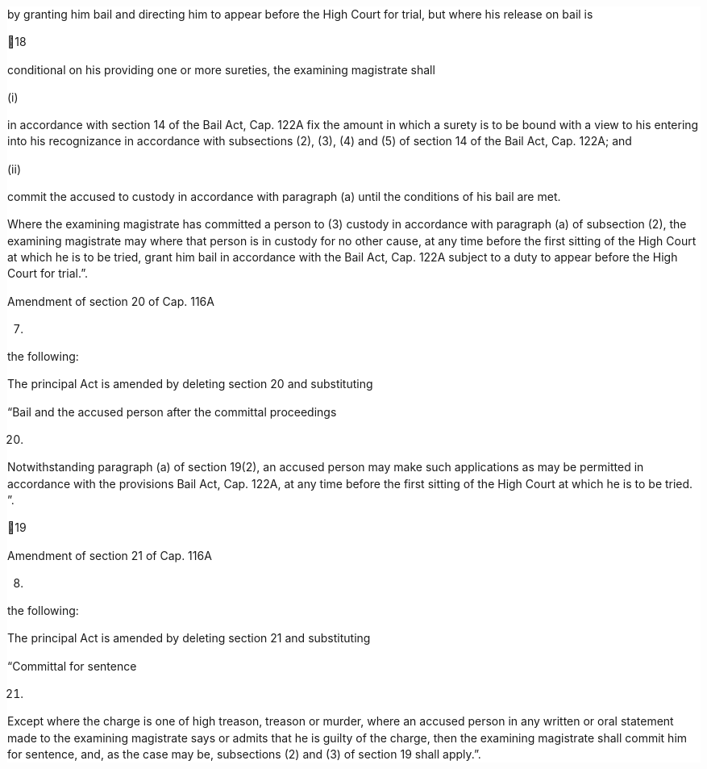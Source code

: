 by granting him bail and directing him to appear before the
High  Court  for  trial,  but  where  his  release  on  bail  is

18

conditional  on  his  providing  one  or  more  sureties,  the
examining magistrate shall

(i)

in  accordance  with  section  14  of  the  Bail  Act,
Cap.  122A  fix  the  amount  in  which  a  surety  is  to  be
bound with a view to his entering into his recognizance
in accordance with subsections (2), (3), (4) and (5) of
section 14 of the Bail Act, Cap. 122A; and

(ii)

commit  the  accused  to  custody  in  accordance  with
paragraph (a) until the conditions of his bail are met.

Where  the  examining  magistrate  has  committed  a  person  to
(3)
custody  in  accordance  with  paragraph  (a)  of  subsection  (2),  the
examining magistrate may where that person is in custody for no other
cause, at any time before the first sitting of the High Court at which he
is  to  be  tried,  grant  him  bail  in  accordance  with  the  Bail  Act,
Cap.  122A  subject  to  a  duty  to  appear  before  the  High  Court  for
trial.”.

Amendment of section 20 of Cap. 116A

7.
the following:

The principal Act is amended by deleting section 20 and substituting

“Bail and the accused person after the committal proceedings

20.
Notwithstanding paragraph (a) of section 19(2), an accused
person may make such applications as may be permitted in accordance
with the provisions  Bail Act, Cap. 122A, at any time before the first
sitting of the High Court at which he is to be tried. ”.

19

Amendment of section 21 of Cap. 116A

8.
the following:

The principal Act is amended by deleting section 21 and substituting

“Committal for sentence

21.
Except where the charge is one of high treason, treason or
murder, where an accused person in any written or oral statement made
to the examining magistrate says or admits that he is guilty of the charge,
then the examining magistrate shall commit him for sentence, and, as
the case may be, subsections (2) and (3) of section 19 shall apply.”.
